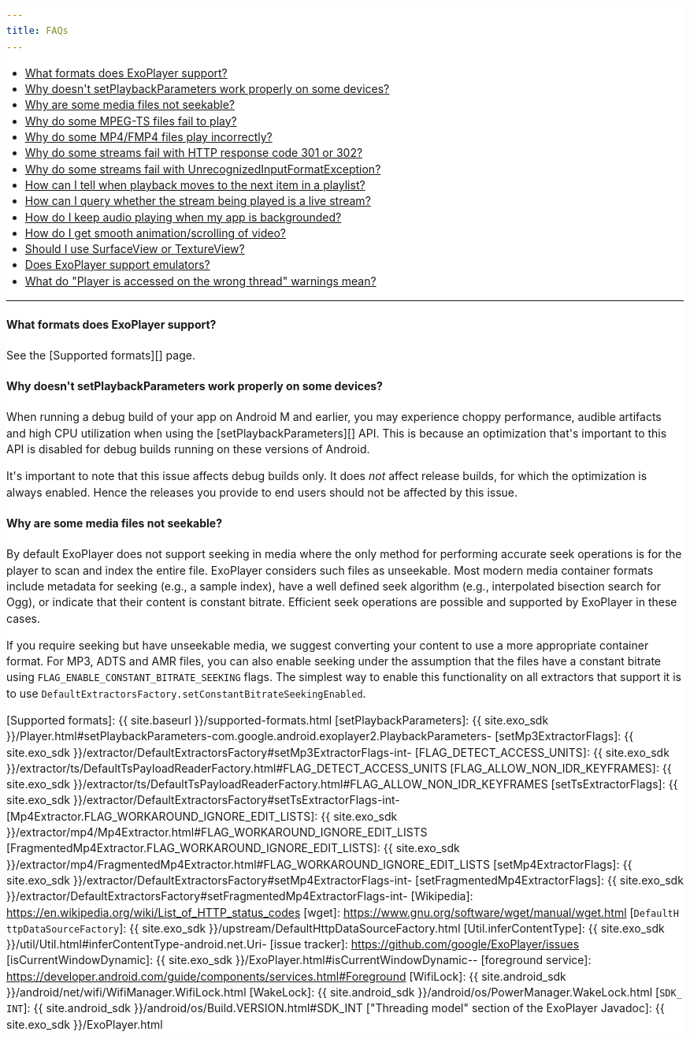 ```yaml
---
title: FAQs
---
```


* [What formats does ExoPlayer support?][]
* [Why doesn't setPlaybackParameters work properly on some devices?][]
* [Why are some media files not seekable?][]
* [Why do some MPEG-TS files fail to play?][]
* [Why do some MP4/FMP4 files play incorrectly?][]
* [Why do some streams fail with HTTP response code 301 or 302?][]
* [Why do some streams fail with UnrecognizedInputFormatException?][]
* [How can I tell when playback moves to the next item in a playlist?][]
* [How can I query whether the stream being played is a live stream?][]
* [How do I keep audio playing when my app is backgrounded?][]
* [How do I get smooth animation/scrolling of video?][]
* [Should I use SurfaceView or TextureView?][]
* [Does ExoPlayer support emulators?][]
* [What do "Player is accessed on the wrong thread" warnings mean?][]

---

#### What formats does ExoPlayer support? ####

See the [Supported formats][] page.

#### Why doesn't setPlaybackParameters work properly on some devices? ####

When running a debug build of your app on Android M and earlier, you may
experience choppy performance, audible artifacts and high CPU utilization when
using the [setPlaybackParameters][] API. This is because an optimization that's
important to this API is disabled for debug builds running on these versions of
Android.

It's important to note that this issue affects debug builds only. It does *not*
affect release builds, for which the optimization is always enabled. Hence the
releases you provide to end users should not be affected by this issue.

#### Why are some media files not seekable? ####

By default ExoPlayer does not support seeking in media where the only method for
performing accurate seek operations is for the player to scan and index the
entire file. ExoPlayer considers such files as unseekable. Most modern media
container formats include metadata for seeking (e.g., a sample index), have a
well defined seek algorithm (e.g., interpolated bisection search for Ogg), or
indicate that their content is constant bitrate. Efficient seek operations are
possible and supported by ExoPlayer in these cases.

If you require seeking but have unseekable media, we suggest converting your
content to use a more appropriate container format. For MP3, ADTS and AMR files,
you can also enable seeking under the assumption that the files have a constant
bitrate using `FLAG_ENABLE_CONSTANT_BITRATE_SEEKING` flags. The simplest way to
enable this functionality on all extractors that support it is to use
`DefaultExtractorsFactory.setConstantBitrateSeekingEnabled`.


[What formats does ExoPlayer support?]: #what-formats-does-exoplayer-support
[Why doesn't setPlaybackParameters work properly on some devices?]: #why-doesnt-setplaybackparameters-work-properly-on-some-devices
[Why are some media files not seekable?]: #why-are-some-media-files-not-seekable
[Why do some MPEG-TS files fail to play?]: #why-do-some-mpeg-ts-files-fail-to-play
[Why do some MP4/FMP4 files play incorrectly?]: #why-do-some-mp4fmp4-files-play-incorrectly
[Why do some streams fail with HTTP response code 301 or 302?]: #why-do-some-streams-fail-with-http-response-code-301-or-302
[Why do some streams fail with UnrecognizedInputFormatException?]: #why-do-some-streams-fail-with-unrecognizedinputformatexception
[How can I tell when playback moves to the next item in a playlist?]: #how-can-i-tell-when-playback-moves-to-the-next-item-in-a-playlist
[How can I query whether the stream being played is a live stream?]: #how-can-i-query-whether-the-stream-being-played-is-a-live-stream
[How do I keep audio playing when my app is backgrounded?]: #how-do-i-keep-audio-playing-when-my-app-is-backgrounded
[How do I get smooth animation/scrolling of video?]: #how-do-i-get-smooth-animationscrolling-of-video
[Should I use SurfaceView or TextureView?]: #should-i-use-surfaceview-or-textureview
[Does ExoPlayer support emulators?]: #does-exoplayer-support-emulators
[What do "Player is accessed on the wrong thread" warnings mean?]: #what-do-player-is-accessed-on-the-wrong-thread-warnings-mean
[Supported formats]: {{ site.baseurl }}/supported-formats.html
[setPlaybackParameters]: {{ site.exo_sdk }}/Player.html#setPlaybackParameters-com.google.android.exoplayer2.PlaybackParameters-
[setMp3ExtractorFlags]: {{ site.exo_sdk }}/extractor/DefaultExtractorsFactory#setMp3ExtractorFlags-int-
[FLAG_DETECT_ACCESS_UNITS]: {{ site.exo_sdk }}/extractor/ts/DefaultTsPayloadReaderFactory.html#FLAG_DETECT_ACCESS_UNITS
[FLAG_ALLOW_NON_IDR_KEYFRAMES]: {{ site.exo_sdk }}/extractor/ts/DefaultTsPayloadReaderFactory.html#FLAG_ALLOW_NON_IDR_KEYFRAMES
[setTsExtractorFlags]: {{ site.exo_sdk }}/extractor/DefaultExtractorsFactory#setTsExtractorFlags-int-
[Mp4Extractor.FLAG_WORKAROUND_IGNORE_EDIT_LISTS]: {{ site.exo_sdk }}/extractor/mp4/Mp4Extractor.html#FLAG_WORKAROUND_IGNORE_EDIT_LISTS
[FragmentedMp4Extractor.FLAG_WORKAROUND_IGNORE_EDIT_LISTS]: {{ site.exo_sdk }}/extractor/mp4/FragmentedMp4Extractor.html#FLAG_WORKAROUND_IGNORE_EDIT_LISTS
[setMp4ExtractorFlags]: {{ site.exo_sdk }}/extractor/DefaultExtractorsFactory#setMp4ExtractorFlags-int-
[setFragmentedMp4ExtractorFlags]: {{ site.exo_sdk }}/extractor/DefaultExtractorsFactory#setFragmentedMp4ExtractorFlags-int-
[Wikipedia]: https://en.wikipedia.org/wiki/List_of_HTTP_status_codes
[wget]: https://www.gnu.org/software/wget/manual/wget.html
[`DefaultHttpDataSourceFactory`]: {{ site.exo_sdk }}/upstream/DefaultHttpDataSourceFactory.html
[Util.inferContentType]: {{ site.exo_sdk }}/util/Util.html#inferContentType-android.net.Uri-
[issue tracker]: https://github.com/google/ExoPlayer/issues
[isCurrentWindowDynamic]: {{ site.exo_sdk }}/ExoPlayer.html#isCurrentWindowDynamic--
[foreground service]: https://developer.android.com/guide/components/services.html#Foreground
[WifiLock]: {{ site.android_sdk }}/android/net/wifi/WifiManager.WifiLock.html
[WakeLock]: {{ site.android_sdk }}/android/os/PowerManager.WakeLock.html
[`SDK_INT`]: {{ site.android_sdk }}/android/os/Build.VERSION.html#SDK_INT
["Threading model" section of the ExoPlayer Javadoc]: {{ site.exo_sdk }}/ExoPlayer.html